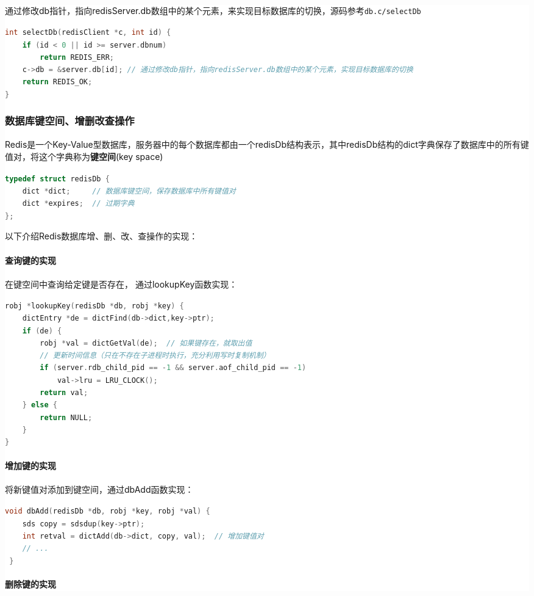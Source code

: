 通过修改db指针，指向redisServer.db数组中的某个元素，来实现目标数据库的切换，源码参考`db.c/selectDb`

```C
int selectDb(redisClient *c, int id) {
    if (id < 0 || id >= server.dbnum)
        return REDIS_ERR;
    c->db = &server.db[id];	// 通过修改db指针，指向redisServer.db数组中的某个元素，实现目标数据库的切换
    return REDIS_OK;
}
```

### 数据库键空间、增删改查操作

Redis是一个Key-Value型数据库，服务器中的每个数据库都由一个redisDb结构表示，其中redisDb结构的dict字典保存了数据库中的所有键值对，将这个字典称为**键空间**(key space)

```C
typedef struct redisDb {
	dict *dict;		// 数据库键空间，保存数据库中所有键值对
	dict *expires;	// 过期字典
};
```

以下介绍Redis数据库增、删、改、查操作的实现：

#### 查询键的实现

在键空间中查询给定键是否存在， 通过lookupKey函数实现：

```C
robj *lookupKey(redisDb *db, robj *key) {
    dictEntry *de = dictFind(db->dict,key->ptr);
    if (de) {        
        robj *val = dictGetVal(de);  // 如果键存在，就取出值
        // 更新时间信息（只在不存在子进程时执行，充分利用写时复制机制）
        if (server.rdb_child_pid == -1 && server.aof_child_pid == -1)
            val->lru = LRU_CLOCK();
        return val;
    } else {
        return NULL;
    }
}
```

#### 增加键的实现

 将新键值对添加到键空间，通过dbAdd函数实现：

```C
void dbAdd(redisDb *db, robj *key, robj *val) {
    sds copy = sdsdup(key->ptr);
    int retval = dictAdd(db->dict, copy, val);	// 增加键值对
	// ...
 }
```

#### 删除键的实现
